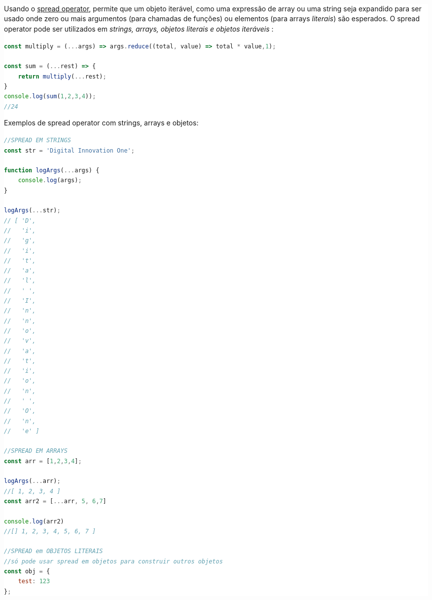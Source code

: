 Usando o [spread operator](https://developer.mozilla.org/pt-BR/docs/Web/JavaScript/Reference/Operators/Spread_syntax), permite que um objeto iterável, como uma expressão de array ou uma  string seja expandido para ser usado onde zero ou mais argumentos (para  chamadas de funções) ou elementos (para arrays *literais*) são esperados. O spread operator pode ser utilizados em *strings, arrays, objetos literais e objetos iteráveis*  :

```javascript
const multiply = (...args) => args.reduce((total, value) => total * value,1);

const sum = (...rest) => {
    return multiply(...rest);
}
console.log(sum(1,2,3,4));
//24
```

Exemplos de spread operator com strings, arrays e objetos:

```javascript
//SPREAD EM STRINGS
const str = 'Digital Innovation One';

function logArgs(...args) {
    console.log(args);
}

logArgs(...str);
// [ 'D',
//   'i',
//   'g',
//   'i',
//   't',
//   'a',
//   'l',
//   ' ',
//   'I',
//   'n',
//   'n',
//   'o',
//   'v',
//   'a',
//   't',
//   'i',
//   'o',
//   'n',
//   ' ',
//   'O',
//   'n',
//   'e' ]

//SPREAD EM ARRAYS
const arr = [1,2,3,4];

logArgs(...arr);
//[ 1, 2, 3, 4 ]
const arr2 = [...arr, 5, 6,7]

console.log(arr2)
//[] 1, 2, 3, 4, 5, 6, 7 ]

//SPREAD em OBJETOS LITERAIS
//só pode usar spread em objetos para construir outros objetos
const obj = {
    test: 123
};
```